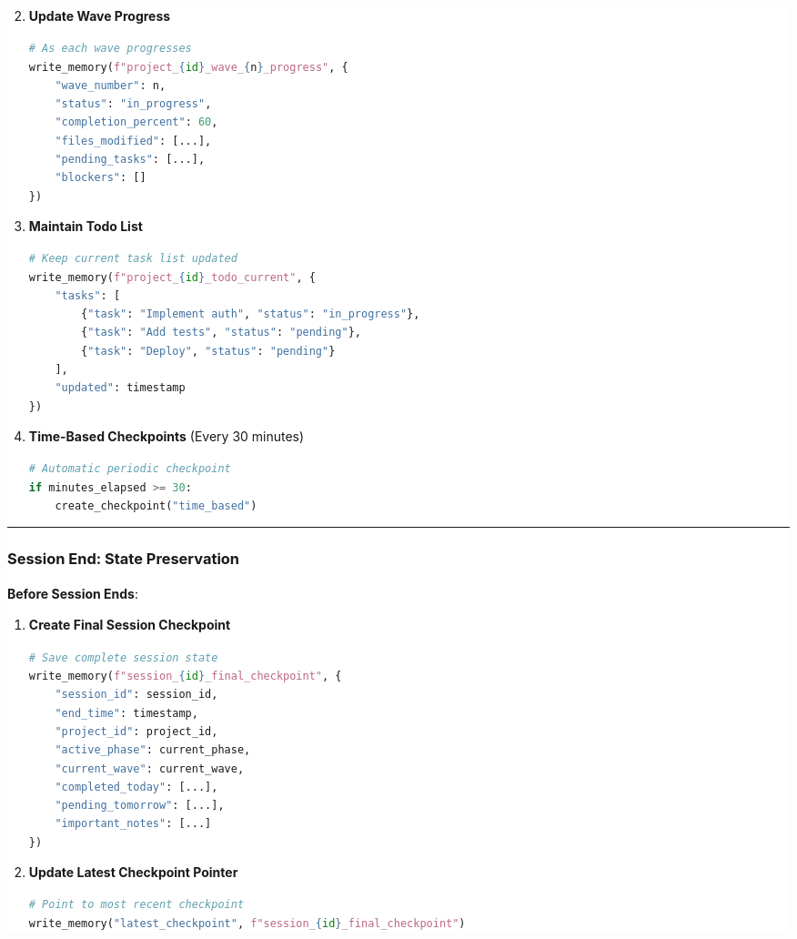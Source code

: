 2. **Update Wave Progress**
   ```python
   # As each wave progresses
   write_memory(f"project_{id}_wave_{n}_progress", {
       "wave_number": n,
       "status": "in_progress",
       "completion_percent": 60,
       "files_modified": [...],
       "pending_tasks": [...],
       "blockers": []
   })
   ```

3. **Maintain Todo List**
   ```python
   # Keep current task list updated
   write_memory(f"project_{id}_todo_current", {
       "tasks": [
           {"task": "Implement auth", "status": "in_progress"},
           {"task": "Add tests", "status": "pending"},
           {"task": "Deploy", "status": "pending"}
       ],
       "updated": timestamp
   })
   ```

4. **Time-Based Checkpoints** (Every 30 minutes)
   ```python
   # Automatic periodic checkpoint
   if minutes_elapsed >= 30:
       create_checkpoint("time_based")
   ```

---

### Session End: State Preservation

**Before Session Ends**:

1. **Create Final Session Checkpoint**
   ```python
   # Save complete session state
   write_memory(f"session_{id}_final_checkpoint", {
       "session_id": session_id,
       "end_time": timestamp,
       "project_id": project_id,
       "active_phase": current_phase,
       "current_wave": current_wave,
       "completed_today": [...],
       "pending_tomorrow": [...],
       "important_notes": [...]
   })
   ```

2. **Update Latest Checkpoint Pointer**
   ```python
   # Point to most recent checkpoint
   write_memory("latest_checkpoint", f"session_{id}_final_checkpoint")
   ```
